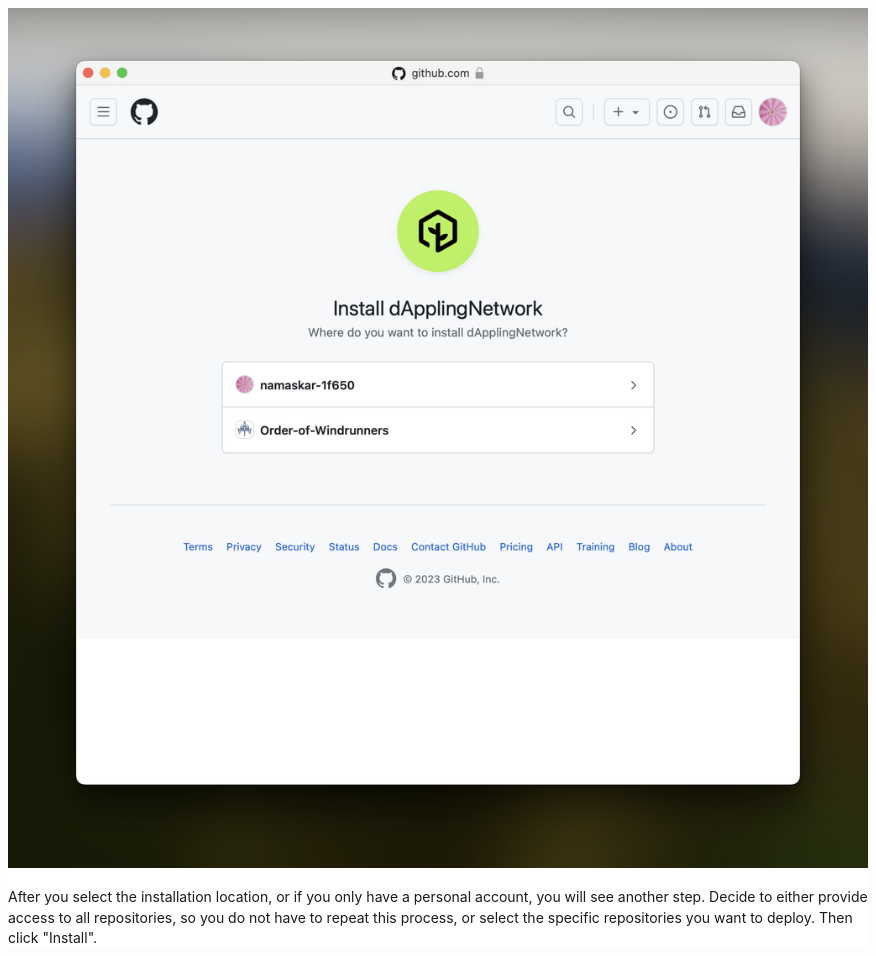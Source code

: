 ![A GitHub pop-up asking the user to select an installation location.](../assets/2023-09-introducing-dappling-select-install-location.png)

After you select the installation location, or if you only have a personal account, you will see another step. Decide to either provide access to all repositories, so you do not have to repeat this process, or select the specific repositories you want to deploy. Then click "Install".
